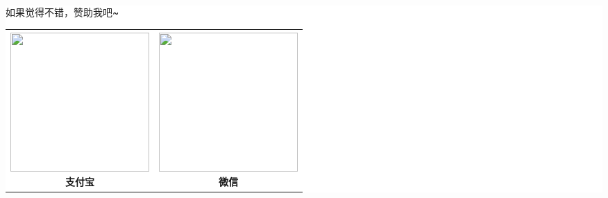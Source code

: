 如果觉得不错，赞助我吧~

<table>
  <tbody>
    <tr>
      <th align="center" style="height=200 width="200">
          <img src="https://light-city.club/sc/assets/images/alipay.jpg" height="200" width="200" ><br>
          支付宝
      </th>
      <th align="center" style="height=200 width="200">
          <img src="https://light-city.club/sc/assets/images/wechat.png" height="200" width="200" ><br>
          微信
      </th>
    </tr>
  </tbody>
</table>

